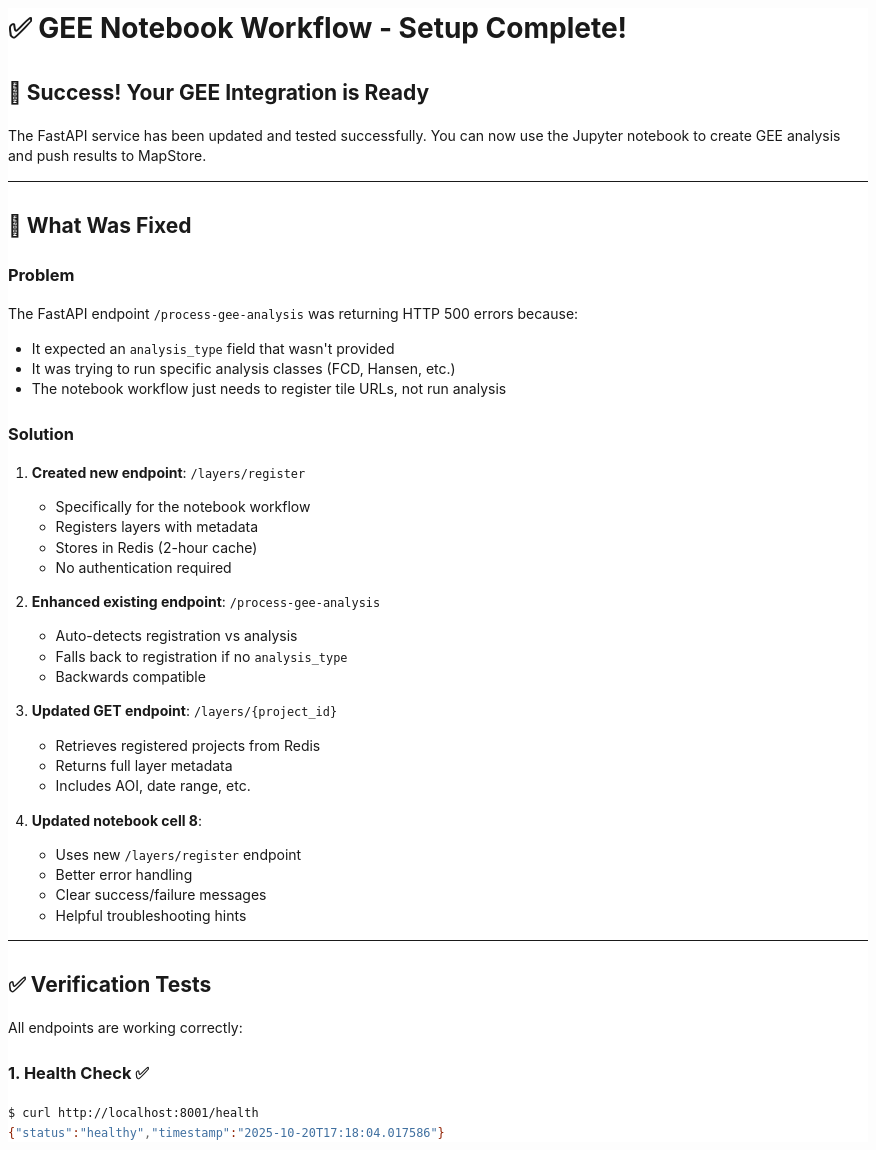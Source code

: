 # ✅ GEE Notebook Workflow - Setup Complete!

## 🎉 Success! Your GEE Integration is Ready

The FastAPI service has been updated and tested successfully. You can now use the Jupyter notebook to create GEE analysis and push results to MapStore.

---

## 🔧 What Was Fixed

### Problem
The FastAPI endpoint `/process-gee-analysis` was returning HTTP 500 errors because:
- It expected an `analysis_type` field that wasn't provided
- It was trying to run specific analysis classes (FCD, Hansen, etc.)
- The notebook workflow just needs to register tile URLs, not run analysis

### Solution
1. **Created new endpoint**: `/layers/register`
   - Specifically for the notebook workflow
   - Registers layers with metadata
   - Stores in Redis (2-hour cache)
   - No authentication required

2. **Enhanced existing endpoint**: `/process-gee-analysis`
   - Auto-detects registration vs analysis
   - Falls back to registration if no `analysis_type`
   - Backwards compatible

3. **Updated GET endpoint**: `/layers/{project_id}`
   - Retrieves registered projects from Redis
   - Returns full layer metadata
   - Includes AOI, date range, etc.

4. **Updated notebook cell 8**:
   - Uses new `/layers/register` endpoint
   - Better error handling
   - Clear success/failure messages
   - Helpful troubleshooting hints

---

## ✅ Verification Tests

All endpoints are working correctly:

### 1. Health Check ✅
```bash
$ curl http://localhost:8001/health
{"status":"healthy","timestamp":"2025-10-20T17:18:04.017586"}
```
